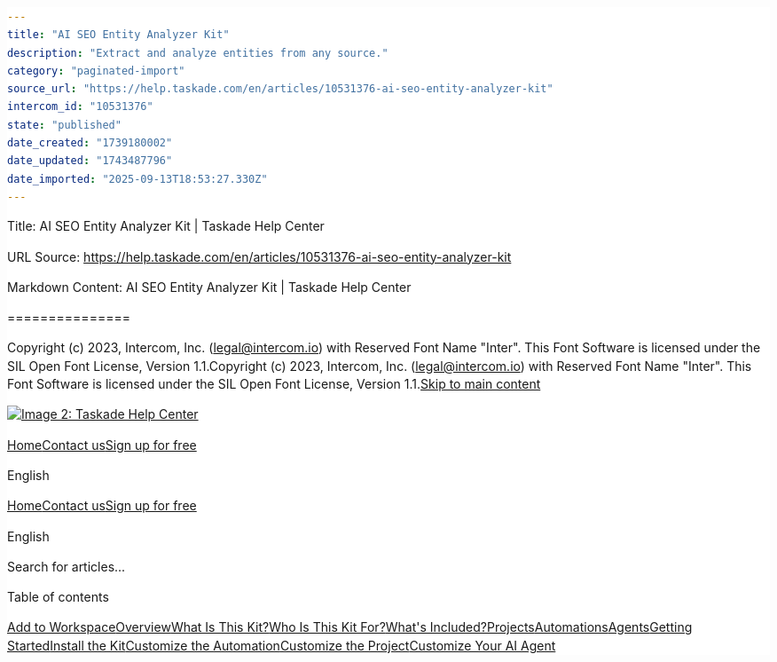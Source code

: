 ```yaml
---
title: "AI SEO Entity Analyzer Kit"
description: "Extract and analyze entities from any source."
category: "paginated-import"
source_url: "https://help.taskade.com/en/articles/10531376-ai-seo-entity-analyzer-kit"
intercom_id: "10531376"
state: "published"
date_created: "1739180002"
date_updated: "1743487796"
date_imported: "2025-09-13T18:53:27.330Z"
---
```


Title: AI SEO Entity Analyzer Kit | Taskade Help Center

URL Source: https://help.taskade.com/en/articles/10531376-ai-seo-entity-analyzer-kit

Markdown Content:
AI SEO Entity Analyzer Kit | Taskade Help Center

===============

Copyright (c) 2023, Intercom, Inc. (legal@intercom.io) with Reserved Font Name "Inter". This Font Software is licensed under the SIL Open Font License, Version 1.1.Copyright (c) 2023, Intercom, Inc. (legal@intercom.io) with Reserved Font Name "Inter". This Font Software is licensed under the SIL Open Font License, Version 1.1.[Skip to main content](https://help.taskade.com/en/articles/10531376-ai-seo-entity-analyzer-kit#main-content)

[![Image 2: Taskade Help Center](https://downloads.intercomcdn.com/i/o/490280/d14603621e78c833c2d0e66f/2d1230f35f3009fff25b2989e93312a5.png)](https://help.taskade.com/en/)

[Home](https://www.taskade.com/)[Contact us](https://www.taskade.com/contact)[Sign up for free](https://www.taskade.com/signup)

English

[Home](https://www.taskade.com/)[Contact us](https://www.taskade.com/contact)[Sign up for free](https://www.taskade.com/signup)

English

Search for articles... 

Table of contents

[Add to Workspace](https://help.taskade.com/en/articles/10531376-ai-seo-entity-analyzer-kit#h_6a7a214005)[Overview](https://help.taskade.com/en/articles/10531376-ai-seo-entity-analyzer-kit#h_f19597ffdd)[What Is This Kit?](https://help.taskade.com/en/articles/10531376-ai-seo-entity-analyzer-kit#h_4f91d975cb)[Who Is This Kit For?](https://help.taskade.com/en/articles/10531376-ai-seo-entity-analyzer-kit#h_ef594f98ef)[What's Included?](https://help.taskade.com/en/articles/10531376-ai-seo-entity-analyzer-kit#h_fb278b82fc)[Projects](https://help.taskade.com/en/articles/10531376-ai-seo-entity-analyzer-kit#h_72278873b4)[Automations](https://help.taskade.com/en/articles/10531376-ai-seo-entity-analyzer-kit#h_0fc2346104)[Agents](https://help.taskade.com/en/articles/10531376-ai-seo-entity-analyzer-kit#h_49f28e70ce)[Getting Started](https://help.taskade.com/en/articles/10531376-ai-seo-entity-analyzer-kit#h_bfb21087aa)[Install the Kit](https://help.taskade.com/en/articles/10531376-ai-seo-entity-analyzer-kit#h_3cbf74f1b8)[Customize the Automation](https://help.taskade.com/en/articles/10531376-ai-seo-entity-analyzer-kit#h_82fe854742)[Customize the Project](https://help.taskade.com/en/articles/10531376-ai-seo-entity-analyzer-kit#h_3e6d5c44ae)[Customize Your AI Agent](https://help.taskade.com/en/articles/10531376-ai-seo-entity-analyzer-kit#h_3f602b3b7d)
